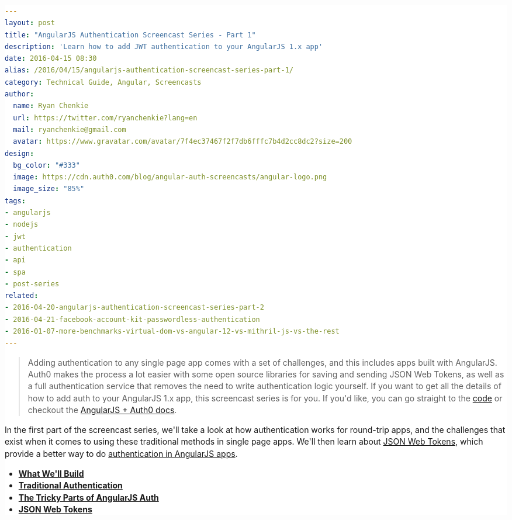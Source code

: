 ```yaml
---
layout: post
title: "AngularJS Authentication Screencast Series - Part 1"
description: 'Learn how to add JWT authentication to your AngularJS 1.x app'
date: 2016-04-15 08:30
alias: /2016/04/15/angularjs-authentication-screencast-series-part-1/
category: Technical Guide, Angular, Screencasts
author: 
  name: Ryan Chenkie
  url: https://twitter.com/ryanchenkie?lang=en
  mail: ryanchenkie@gmail.com
  avatar: https://www.gravatar.com/avatar/7f4ec37467f2f7db6fffc7b4d2cc8dc2?size=200
design: 
  bg_color: "#333"
  image: https://cdn.auth0.com/blog/angular-auth-screencasts/angular-logo.png
  image_size: "85%"
tags: 
- angularjs
- nodejs
- jwt
- authentication
- api
- spa
- post-series
related:
- 2016-04-20-angularjs-authentication-screencast-series-part-2
- 2016-04-21-facebook-account-kit-passwordless-authentication
- 2016-01-07-more-benchmarks-virtual-dom-vs-angular-12-vs-mithril-js-vs-the-rest
---
```


> Adding authentication to any single page app comes with a set of challenges, and this includes apps built with AngularJS. Auth0 makes the process a lot easier with some open source libraries for saving and sending JSON Web Tokens, as well as a full authentication service that removes the need to write authentication logic yourself. If you want to get all the details of how to add auth to your AngularJS 1.x app, this screencast series is for you. If you'd like, you can go straight to the [code](https://github.com/auth0-blog/angular-auth) or checkout the [AngularJS + Auth0 docs](https://auth0.com/docs/quickstart/spa/angularjs/no-api).

In the first part of the screencast series, we'll take a look at how authentication works for round-trip apps, and the challenges that exist when it comes to using these traditional methods in single page apps. We'll then learn about [JSON Web Tokens](https://jwt.io/introduction), which provide a better way to do [authentication in AngularJS apps](https://auth0.com/learn/angularjs-authentication/).

* **<a class="screencast-anchor" href="#what-well-build" target="_self">What We'll Build</a>**
* **<a class="screencast-anchor" href="#traditional-authentication" target="_self">Traditional Authentication</a>**
* **<a class="screencast-anchor" href="#the-tricky-parts" target="_self">The Tricky Parts of AngularJS Auth</a>**
* **<a class="screencast-anchor" href="#json-web-tokens" target="_self">JSON Web Tokens</a>**

